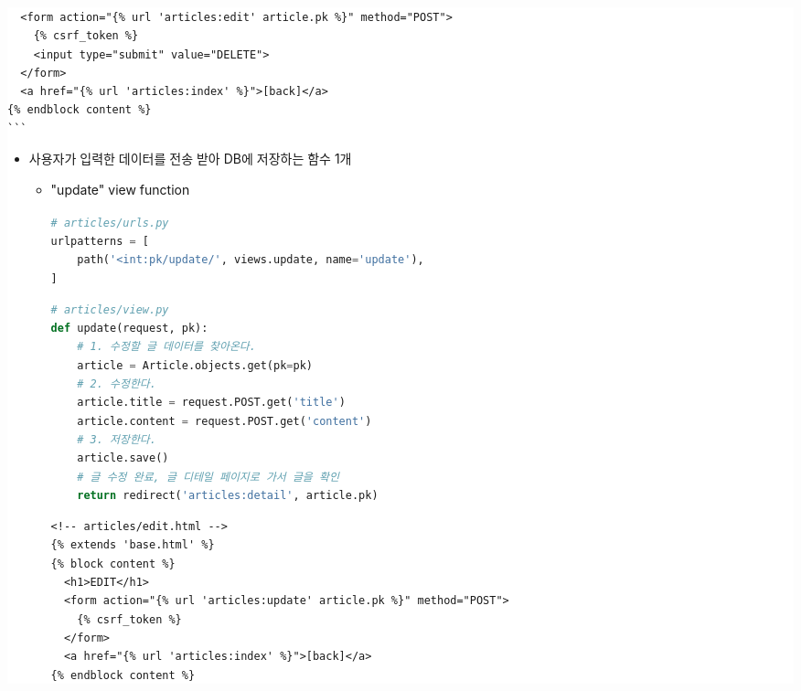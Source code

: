       <form action="{% url 'articles:edit' article.pk %}" method="POST">
        {% csrf_token %}
        <input type="submit" value="DELETE">
      </form>
      <a href="{% url 'articles:index' %}">[back]</a>
    {% endblock content %}
    ```


- 사용자가 입력한 데이터를 전송 받아 DB에 저장하는 함수 1개

  - "update" view function

    ```python
    # articles/urls.py
    urlpatterns = [
        path('<int:pk/update/', views.update, name='update'),
    ]
    ```

    ```python
    # articles/view.py
    def update(request, pk):
        # 1. 수정할 글 데이터를 찾아온다.
        article = Article.objects.get(pk=pk)
        # 2. 수정한다.
        article.title = request.POST.get('title')
        article.content = request.POST.get('content')
        # 3. 저장한다.
        article.save()
        # 글 수정 완료, 글 디테일 페이지로 가서 글을 확인
        return redirect('articles:detail', article.pk)
    ```
    
    ```django
    <!-- articles/edit.html -->
    {% extends 'base.html' %}
    {% block content %}
      <h1>EDIT</h1>
      <form action="{% url 'articles:update' article.pk %}" method="POST">
        {% csrf_token %}
      </form>
      <a href="{% url 'articles:index' %}">[back]</a>
    {% endblock content %}
    ```
